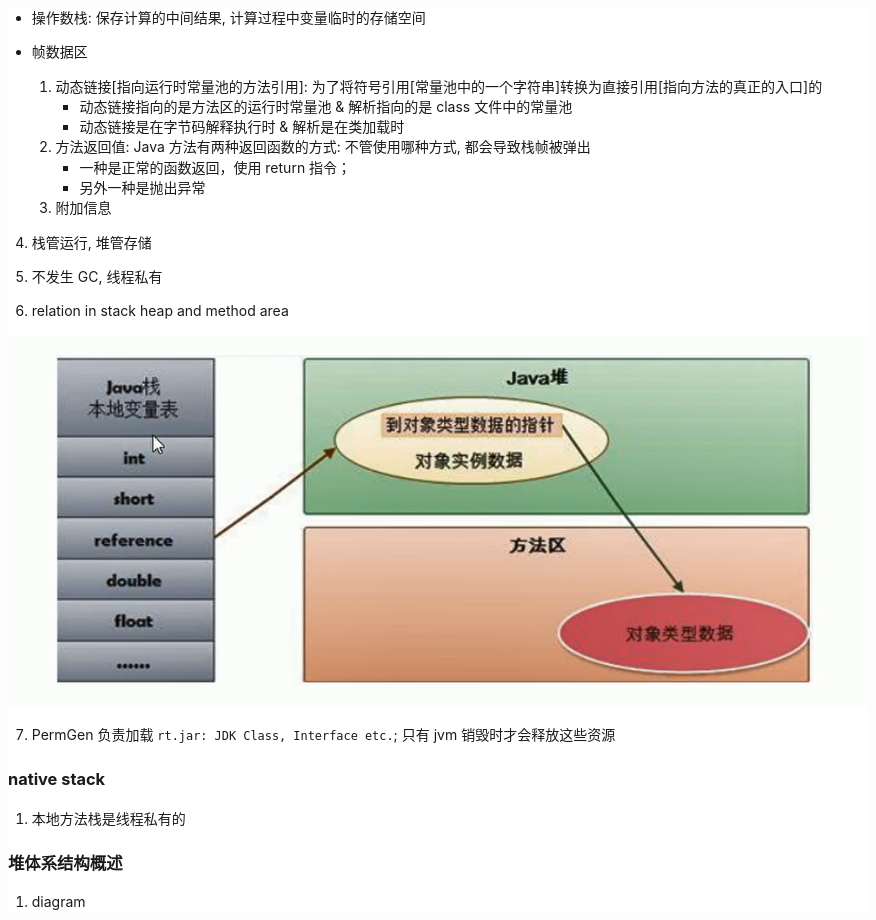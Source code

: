    - 操作数栈: 保存计算的中间结果, 计算过程中变量临时的存储空间
   - 帧数据区

     1. 动态链接[指向运行时常量池的方法引用]: 为了将符号引用[常量池中的一个字符串]转换为直接引用[指向方法的真正的入口]的
        - 动态链接指向的是方法区的运行时常量池 & 解析指向的是 class 文件中的常量池
        - 动态链接是在字节码解释执行时 & 解析是在类加载时
     2. 方法返回值: Java 方法有两种返回函数的方式: 不管使用哪种方式, 都会导致栈帧被弹出
        - 一种是正常的函数返回，使用 return 指令；
        - 另外一种是抛出异常
     3. 附加信息

4. 栈管运行, 堆管存储
5. 不发生 GC, 线程私有

6. relation in stack heap and method area

![avatar](/static/image/java/stack-heap-MA.png)

7. PermGen 负责加载 `rt.jar: JDK Class, Interface etc.`; 只有 jvm 销毁时才会释放这些资源

### native stack

1. 本地方法栈是线程私有的

### 堆体系结构概述

1. diagram
